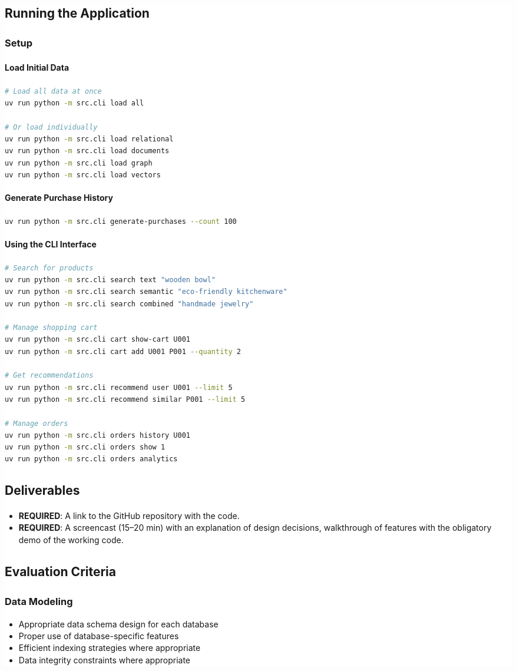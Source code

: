 
## Running the Application

### Setup

#### Load Initial Data
```bash
# Load all data at once
uv run python -m src.cli load all

# Or load individually
uv run python -m src.cli load relational
uv run python -m src.cli load documents
uv run python -m src.cli load graph
uv run python -m src.cli load vectors
```

#### Generate Purchase History
```bash
uv run python -m src.cli generate-purchases --count 100
```

#### Using the CLI Interface
```bash
# Search for products
uv run python -m src.cli search text "wooden bowl"
uv run python -m src.cli search semantic "eco-friendly kitchenware"
uv run python -m src.cli search combined "handmade jewelry"

# Manage shopping cart
uv run python -m src.cli cart show-cart U001
uv run python -m src.cli cart add U001 P001 --quantity 2

# Get recommendations
uv run python -m src.cli recommend user U001 --limit 5
uv run python -m src.cli recommend similar P001 --limit 5

# Manage orders
uv run python -m src.cli orders history U001
uv run python -m src.cli orders show 1
uv run python -m src.cli orders analytics
```

## Deliverables
- **REQUIRED**: A link to the GitHub repository with the code.
- **REQUIRED**: A screencast (15–20 min) with an explanation of design decisions, walkthrough of features with the obligatory demo of the working code.

## Evaluation Criteria

### Data Modeling
- Appropriate data schema design for each database
- Proper use of database-specific features
- Efficient indexing strategies where appropriate
- Data integrity constraints where appropriate
